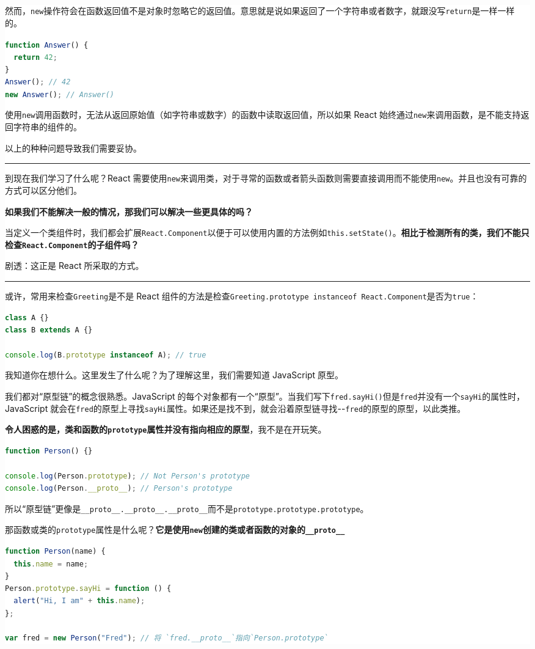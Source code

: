 然而，`new`操作符会在函数返回值不是对象时忽略它的返回值。意思就是说如果返回了一个字符串或者数字，就跟没写`return`是一样一样的。

```js
function Answer() {
  return 42;
}
Answer(); // 42
new Answer(); // Answer()
```

使用`new`调用函数时，无法从返回原始值（如字符串或数字）的函数中读取返回值，所以如果 React 始终通过`new`来调用函数，是不能支持返回字符串的组件的。

以上的种种问题导致我们需要妥协。

---

到现在我们学习了什么呢？React 需要使用`new`来调用类，对于寻常的函数或者箭头函数则需要直接调用而不能使用`new`。并且也没有可靠的方式可以区分他们。

**如果我们不能解决一般的情况，那我们可以解决一些更具体的吗？**

当定义一个类组件时，我们都会扩展`React.Component`以便于可以使用内置的方法例如`this.setState()`。**相比于检测所有的类，我们不能只检查`React.Component`的子组件吗？**

剧透：这正是 React 所采取的方式。

---

或许，常用来检查`Greeting`是不是 React 组件的方法是检查`Greeting.prototype instanceof React.Component`是否为`true`：

```js
class A {}
class B extends A {}

console.log(B.prototype instanceof A); // true
```

我知道你在想什么。这里发生了什么呢？为了理解这里，我们需要知道 JavaScript 原型。

我们都对“原型链”的概念很熟悉。JavaScript 的每个对象都有一个“原型”。当我们写下`fred.sayHi()`但是`fred`并没有一个`sayHi`的属性时，JavaScript 就会在`fred`的原型上寻找`sayHi`属性。如果还是找不到，就会沿着原型链寻找--`fred`的原型的原型，以此类推。

**令人困惑的是，类和函数的`prototype`属性并没有指向相应的原型**，我不是在开玩笑。

```js
function Person() {}

console.log(Person.prototype); // Not Person's prototype
console.log(Person.__proto__); // Person's prototype
```

所以“原型链”更像是`__proto__.__proto__.__proto__`而不是`prototype.prototype.prototype`。

那函数或类的`prototype`属性是什么呢？**它是使用`new`创建的类或者函数的对象的`__proto__`**

```js
function Person(name) {
  this.name = name;
}
Person.prototype.sayHi = function () {
  alert("Hi, I am" + this.name);
};

var fred = new Person("Fred"); // 将 `fred.__proto__`指向`Person.prototype`
```
